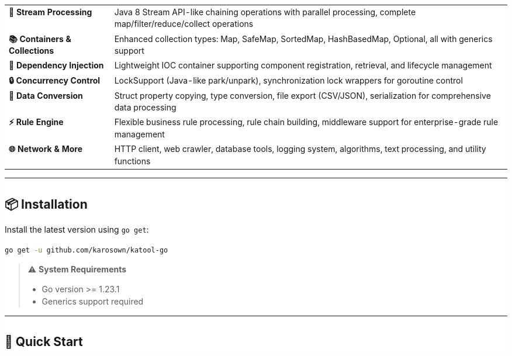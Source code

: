 <table>
  <tr>
    <td><b>🌊 Stream Processing</b></td>
    <td>Java 8 Stream API-like chaining operations with parallel processing, complete map/filter/reduce/collect operations</td>
  </tr>
  <tr>
    <td><b>📚 Containers & Collections</b></td>
    <td>Enhanced collection types: Map, SafeMap, SortedMap, HashBasedMap, Optional, all with generics support</td>
  </tr>
  <tr>
    <td><b>💉 Dependency Injection</b></td>
    <td>Lightweight IOC container supporting component registration, retrieval, and lifecycle management</td>
  </tr>
  <tr>
    <td><b>🔒 Concurrency Control</b></td>
    <td>LockSupport (Java-like park/unpark), synchronization lock wrappers for goroutine control</td>
  </tr>
  <tr>
    <td><b>🔄 Data Conversion</b></td>
    <td>Struct property copying, type conversion, file export (CSV/JSON), serialization for comprehensive data processing</td>
  </tr>
  <tr>
    <td><b>⚡ Rule Engine</b></td>
    <td>Flexible business rule processing, rule chain building, middleware support for enterprise-grade rule management</td>
  </tr>
  <tr>
    <td><b>🌐 Network & More</b></td>
    <td>HTTP client, web crawler, database tools, logging system, algorithms, text processing, and utility functions</td>
  </tr>
</table>

<hr>

## 📦 Installation

Install the latest version using `go get`:

```bash
go get -u github.com/karosown/katool-go
```

> ⚠️ **System Requirements**
> - Go version >= 1.23.1
> - Generics support required

<hr>

## 🚀 Quick Start
